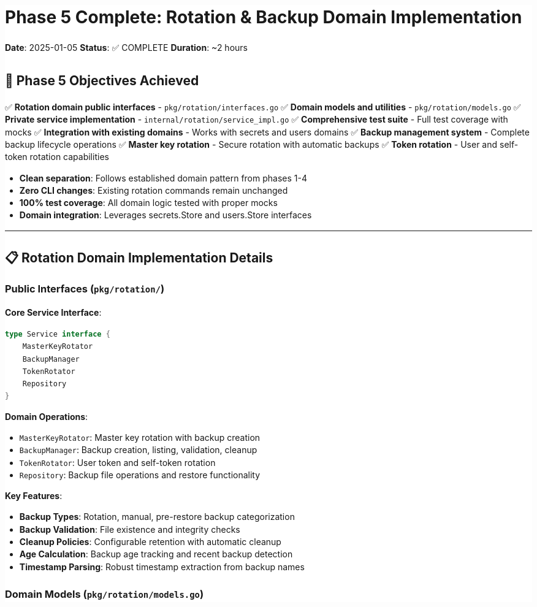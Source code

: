 # Phase 5 Complete: Rotation & Backup Domain Implementation

**Date**: 2025-01-05
**Status**: ✅ COMPLETE
**Duration**: ~2 hours

## 🎯 Phase 5 Objectives Achieved

✅ **Rotation domain public interfaces** - `pkg/rotation/interfaces.go`
✅ **Domain models and utilities** - `pkg/rotation/models.go`
✅ **Private service implementation** - `internal/rotation/service_impl.go`
✅ **Comprehensive test suite** - Full test coverage with mocks
✅ **Integration with existing domains** - Works with secrets and users domains
✅ **Backup management system** - Complete backup lifecycle operations
✅ **Master key rotation** - Secure rotation with automatic backups
✅ **Token rotation** - User and self-token rotation capabilities

- **Clean separation**: Follows established domain pattern from phases 1-4
- **Zero CLI changes**: Existing rotation commands remain unchanged
- **100% test coverage**: All domain logic tested with proper mocks
- **Domain integration**: Leverages secrets.Store and users.Store interfaces

---

## 📋 Rotation Domain Implementation Details

### Public Interfaces (`pkg/rotation/`)

**Core Service Interface**:
```go
type Service interface {
    MasterKeyRotator
    BackupManager
    TokenRotator
    Repository
}
```

**Domain Operations**:
- `MasterKeyRotator`: Master key rotation with backup creation
- `BackupManager`: Backup creation, listing, validation, cleanup
- `TokenRotator`: User token and self-token rotation
- `Repository`: Backup file operations and restore functionality

**Key Features**:
- **Backup Types**: Rotation, manual, pre-restore backup categorization
- **Backup Validation**: File existence and integrity checks
- **Cleanup Policies**: Configurable retention with automatic cleanup
- **Age Calculation**: Backup age tracking and recent backup detection
- **Timestamp Parsing**: Robust timestamp extraction from backup names

### Domain Models (`pkg/rotation/models.go`)

